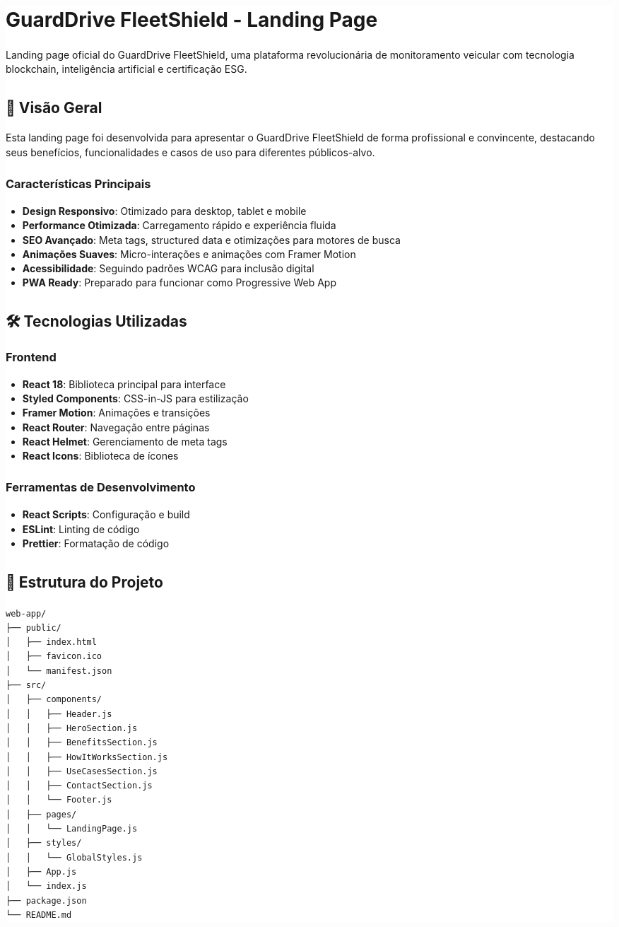 # GuardDrive FleetShield - Landing Page

Landing page oficial do GuardDrive FleetShield, uma plataforma revolucionária de monitoramento veicular com tecnologia blockchain, inteligência artificial e certificação ESG.

## 🚀 Visão Geral

Esta landing page foi desenvolvida para apresentar o GuardDrive FleetShield de forma profissional e convincente, destacando seus benefícios, funcionalidades e casos de uso para diferentes públicos-alvo.

### Características Principais

- **Design Responsivo**: Otimizado para desktop, tablet e mobile
- **Performance Otimizada**: Carregamento rápido e experiência fluida
- **SEO Avançado**: Meta tags, structured data e otimizações para motores de busca
- **Animações Suaves**: Micro-interações e animações com Framer Motion
- **Acessibilidade**: Seguindo padrões WCAG para inclusão digital
- **PWA Ready**: Preparado para funcionar como Progressive Web App

## 🛠️ Tecnologias Utilizadas

### Frontend

- **React 18**: Biblioteca principal para interface
- **Styled Components**: CSS-in-JS para estilização
- **Framer Motion**: Animações e transições
- **React Router**: Navegação entre páginas
- **React Helmet**: Gerenciamento de meta tags
- **React Icons**: Biblioteca de ícones

### Ferramentas de Desenvolvimento

- **React Scripts**: Configuração e build
- **ESLint**: Linting de código
- **Prettier**: Formatação de código

## 📁 Estrutura do Projeto

```
web-app/
├── public/
│   ├── index.html
│   ├── favicon.ico
│   └── manifest.json
├── src/
│   ├── components/
│   │   ├── Header.js
│   │   ├── HeroSection.js
│   │   ├── BenefitsSection.js
│   │   ├── HowItWorksSection.js
│   │   ├── UseCasesSection.js
│   │   ├── ContactSection.js
│   │   └── Footer.js
│   ├── pages/
│   │   └── LandingPage.js
│   ├── styles/
│   │   └── GlobalStyles.js
│   ├── App.js
│   └── index.js
├── package.json
└── README.md
```